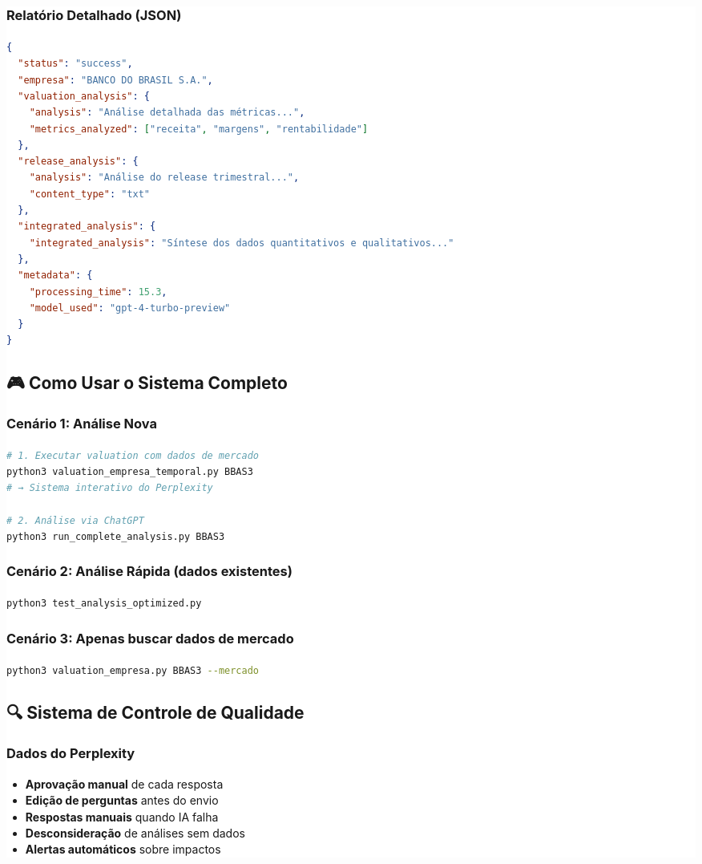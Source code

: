 ### Relatório Detalhado (JSON)
```json
{
  "status": "success",
  "empresa": "BANCO DO BRASIL S.A.",
  "valuation_analysis": {
    "analysis": "Análise detalhada das métricas...",
    "metrics_analyzed": ["receita", "margens", "rentabilidade"]
  },
  "release_analysis": {
    "analysis": "Análise do release trimestral...",
    "content_type": "txt"
  },
  "integrated_analysis": {
    "integrated_analysis": "Síntese dos dados quantitativos e qualitativos..."
  },
  "metadata": {
    "processing_time": 15.3,
    "model_used": "gpt-4-turbo-preview"
  }
}
```

## 🎮 Como Usar o Sistema Completo

### Cenário 1: Análise Nova
```bash
# 1. Executar valuation com dados de mercado
python3 valuation_empresa_temporal.py BBAS3
# → Sistema interativo do Perplexity

# 2. Análise via ChatGPT
python3 run_complete_analysis.py BBAS3
```

### Cenário 2: Análise Rápida (dados existentes)
```bash
python3 test_analysis_optimized.py
```

### Cenário 3: Apenas buscar dados de mercado
```bash
python3 valuation_empresa.py BBAS3 --mercado
```

## 🔍 Sistema de Controle de Qualidade

### Dados do Perplexity
- **Aprovação manual** de cada resposta
- **Edição de perguntas** antes do envio
- **Respostas manuais** quando IA falha
- **Desconsideração** de análises sem dados
- **Alertas automáticos** sobre impactos
